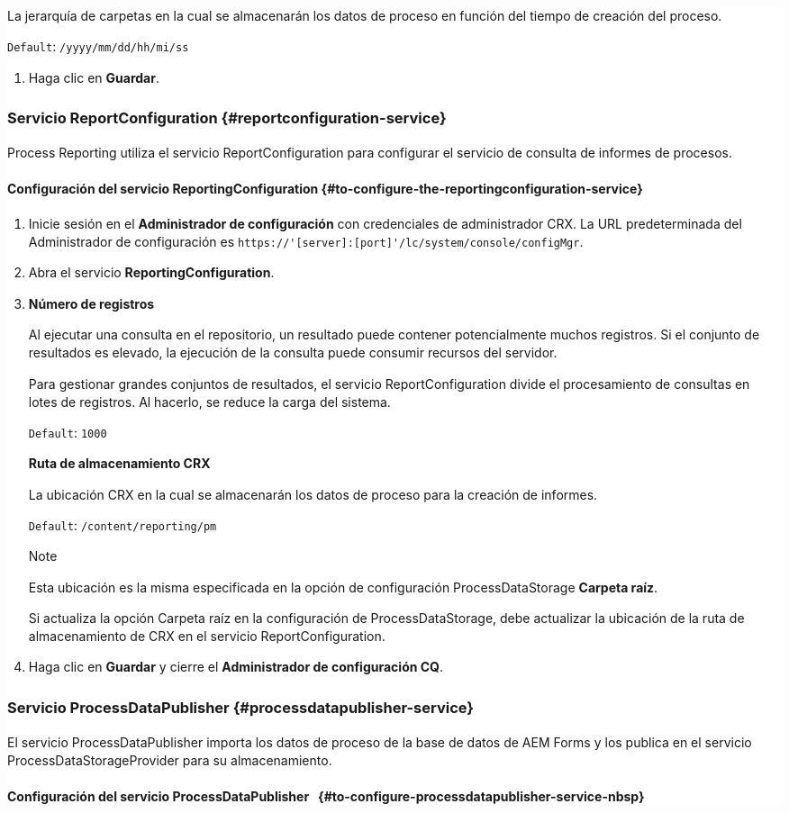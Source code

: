    La jerarquía de carpetas en la cual se almacenarán los datos de proceso en función del tiempo de creación del proceso.

   `Default`: `/yyyy/mm/dd/hh/mi/ss`

1. Haga clic en **Guardar**.

### Servicio ReportConfiguration {#reportconfiguration-service}

Process Reporting utiliza el servicio ReportConfiguration para configurar el servicio de consulta de informes de procesos.

#### Configuración del servicio ReportingConfiguration {#to-configure-the-reportingconfiguration-service}

1. Inicie sesión en el **Administrador de configuración** con credenciales de administrador CRX. La URL predeterminada del Administrador de configuración es `https://'[server]:[port]'/lc/system/console/configMgr`.
1. Abra el servicio **ReportingConfiguration**.
1. **Número de registros**

   Al ejecutar una consulta en el repositorio, un resultado puede contener potencialmente muchos registros. Si el conjunto de resultados es elevado, la ejecución de la consulta puede consumir recursos del servidor.

   Para gestionar grandes conjuntos de resultados, el servicio ReportConfiguration divide el procesamiento de consultas en lotes de registros. Al hacerlo, se reduce la carga del sistema.

   `Default`: `1000`

   **Ruta de almacenamiento CRX**

   La ubicación CRX en la cual se almacenarán los datos de proceso para la creación de informes.

   `Default`: `/content/reporting/pm`

   >[!NOTE]
   >
   >Esta ubicación es la misma especificada en la opción de configuración ProcessDataStorage **Carpeta raíz**.
   >
   >
   >Si actualiza la opción Carpeta raíz en la configuración de ProcessDataStorage, debe actualizar la ubicación de la ruta de almacenamiento de CRX en el servicio ReportConfiguration.

1. Haga clic en **Guardar** y cierre el **Administrador de configuración CQ**.

### Servicio ProcessDataPublisher {#processdatapublisher-service}

El servicio ProcessDataPublisher importa los datos de proceso de la base de datos de AEM Forms y los publica en el servicio ProcessDataStorageProvider para su almacenamiento.

#### Configuración del servicio ProcessDataPublisher   {#to-configure-processdatapublisher-service-nbsp}
